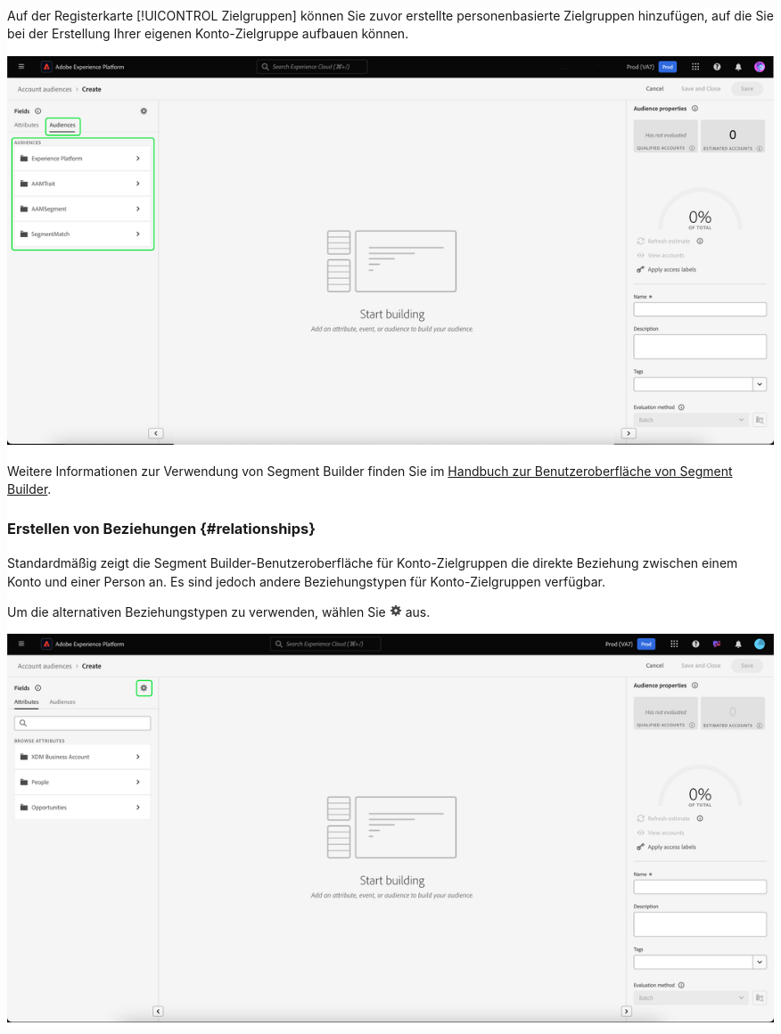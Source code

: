 Auf der Registerkarte [!UICONTROL Zielgruppen] können Sie zuvor erstellte personenbasierte Zielgruppen hinzufügen, auf die Sie bei der Erstellung Ihrer eigenen Konto-Zielgruppe aufbauen können.

![Die Registerkarte „Zielgruppen“ im Segment Builder ist hervorgehoben.](../images/types/account/audiences.png)

Weitere Informationen zur Verwendung von Segment Builder finden Sie im [Handbuch zur Benutzeroberfläche von Segment Builder](../ui/segment-builder.md).

### Erstellen von Beziehungen {#relationships}

Standardmäßig zeigt die Segment Builder-Benutzeroberfläche für Konto-Zielgruppen die direkte Beziehung zwischen einem Konto und einer Person an. Es sind jedoch andere Beziehungstypen für Konto-Zielgruppen verfügbar.

Um die alternativen Beziehungstypen zu verwenden, wählen Sie ![Einstellungssymbol](../../images/icons/settings.png) aus.

![Das Einstellungssymbol ist im Abschnitt Felder hervorgehoben.](../images/types/account/select-settings.png)
